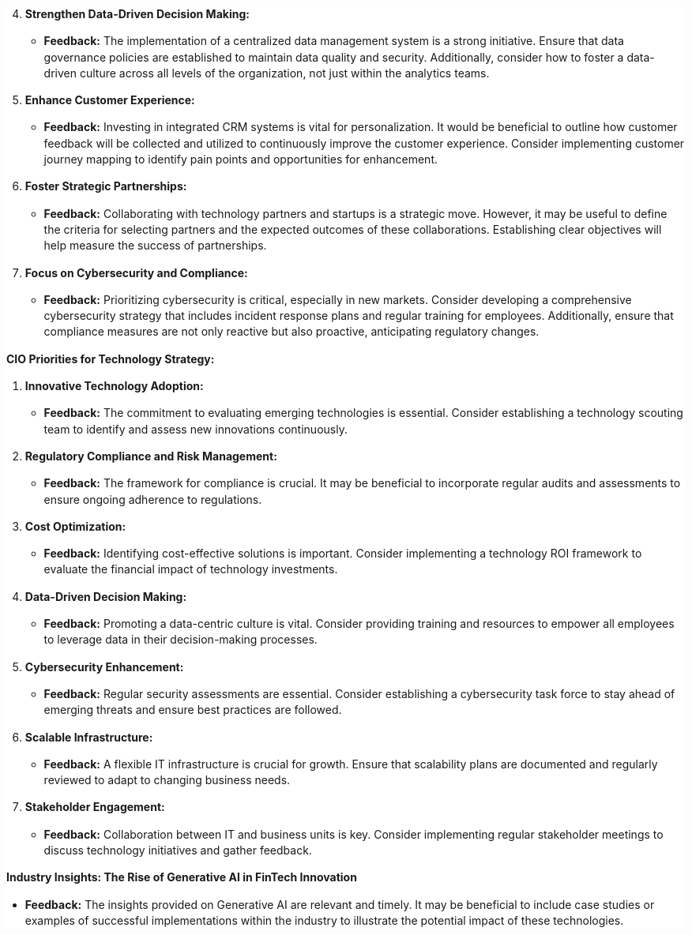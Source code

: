 4. **Strengthen Data-Driven Decision Making:**
   - **Feedback:** The implementation of a centralized data management system is a strong initiative. Ensure that data governance policies are established to maintain data quality and security. Additionally, consider how to foster a data-driven culture across all levels of the organization, not just within the analytics teams.

5. **Enhance Customer Experience:**
   - **Feedback:** Investing in integrated CRM systems is vital for personalization. It would be beneficial to outline how customer feedback will be collected and utilized to continuously improve the customer experience. Consider implementing customer journey mapping to identify pain points and opportunities for enhancement.

6. **Foster Strategic Partnerships:**
   - **Feedback:** Collaborating with technology partners and startups is a strategic move. However, it may be useful to define the criteria for selecting partners and the expected outcomes of these collaborations. Establishing clear objectives will help measure the success of partnerships.

7. **Focus on Cybersecurity and Compliance:**
   - **Feedback:** Prioritizing cybersecurity is critical, especially in new markets. Consider developing a comprehensive cybersecurity strategy that includes incident response plans and regular training for employees. Additionally, ensure that compliance measures are not only reactive but also proactive, anticipating regulatory changes.

**CIO Priorities for Technology Strategy:**

1. **Innovative Technology Adoption:**
   - **Feedback:** The commitment to evaluating emerging technologies is essential. Consider establishing a technology scouting team to identify and assess new innovations continuously.

2. **Regulatory Compliance and Risk Management:**
   - **Feedback:** The framework for compliance is crucial. It may be beneficial to incorporate regular audits and assessments to ensure ongoing adherence to regulations.

3. **Cost Optimization:**
   - **Feedback:** Identifying cost-effective solutions is important. Consider implementing a technology ROI framework to evaluate the financial impact of technology investments.

4. **Data-Driven Decision Making:**
   - **Feedback:** Promoting a data-centric culture is vital. Consider providing training and resources to empower all employees to leverage data in their decision-making processes.

5. **Cybersecurity Enhancement:**
   - **Feedback:** Regular security assessments are essential. Consider establishing a cybersecurity task force to stay ahead of emerging threats and ensure best practices are followed.

6. **Scalable Infrastructure:**
   - **Feedback:** A flexible IT infrastructure is crucial for growth. Ensure that scalability plans are documented and regularly reviewed to adapt to changing business needs.

7. **Stakeholder Engagement:**
   - **Feedback:** Collaboration between IT and business units is key. Consider implementing regular stakeholder meetings to discuss technology initiatives and gather feedback.

**Industry Insights: The Rise of Generative AI in FinTech Innovation**

- **Feedback:** The insights provided on Generative AI are relevant and timely. It may be beneficial to include case studies or examples of successful implementations within the industry to illustrate the potential impact of these technologies.

